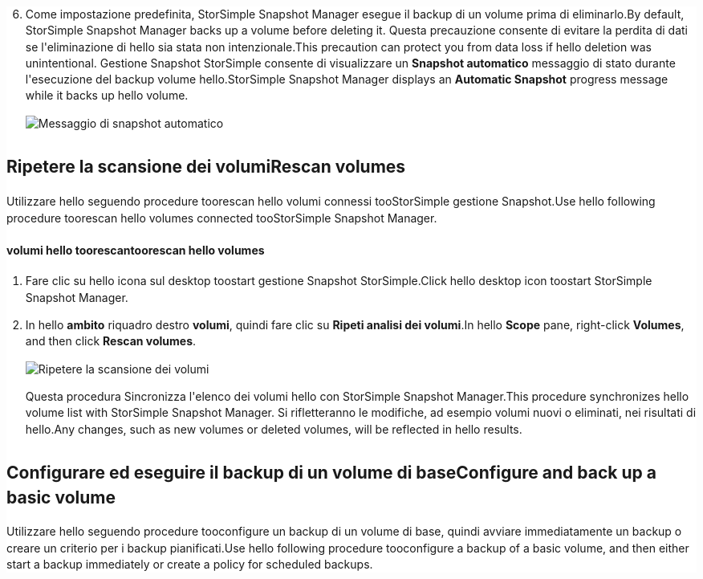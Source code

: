 6. <span data-ttu-id="adf55-184">Come impostazione predefinita, StorSimple Snapshot Manager esegue il backup di un volume prima di eliminarlo.</span><span class="sxs-lookup"><span data-stu-id="adf55-184">By default, StorSimple Snapshot Manager backs up a volume before deleting it.</span></span> <span data-ttu-id="adf55-185">Questa precauzione consente di evitare la perdita di dati se l'eliminazione di hello sia stata non intenzionale.</span><span class="sxs-lookup"><span data-stu-id="adf55-185">This precaution can protect you from data loss if hello deletion was unintentional.</span></span> <span data-ttu-id="adf55-186">Gestione Snapshot StorSimple consente di visualizzare un **Snapshot automatico** messaggio di stato durante l'esecuzione del backup volume hello.</span><span class="sxs-lookup"><span data-stu-id="adf55-186">StorSimple Snapshot Manager displays an **Automatic Snapshot** progress message while it backs up hello volume.</span></span> 
   
    ![Messaggio di snapshot automatico](./media/storsimple-snapshot-manager-manage-volumes/HCS_SSM_Automatic_snap.png) 

## <a name="rescan-volumes"></a><span data-ttu-id="adf55-188">Ripetere la scansione dei volumi</span><span class="sxs-lookup"><span data-stu-id="adf55-188">Rescan volumes</span></span>
<span data-ttu-id="adf55-189">Utilizzare hello seguendo procedure toorescan hello volumi connessi tooStorSimple gestione Snapshot.</span><span class="sxs-lookup"><span data-stu-id="adf55-189">Use hello following procedure toorescan hello volumes connected tooStorSimple Snapshot Manager.</span></span>

#### <a name="toorescan-hello-volumes"></a><span data-ttu-id="adf55-190">volumi hello toorescan</span><span class="sxs-lookup"><span data-stu-id="adf55-190">toorescan hello volumes</span></span>
1. <span data-ttu-id="adf55-191">Fare clic su hello icona sul desktop toostart gestione Snapshot StorSimple.</span><span class="sxs-lookup"><span data-stu-id="adf55-191">Click hello desktop icon toostart StorSimple Snapshot Manager.</span></span>
2. <span data-ttu-id="adf55-192">In hello **ambito** riquadro destro **volumi**, quindi fare clic su **Ripeti analisi dei volumi**.</span><span class="sxs-lookup"><span data-stu-id="adf55-192">In hello **Scope** pane, right-click **Volumes**, and then click **Rescan volumes**.</span></span>
   
    ![Ripetere la scansione dei volumi](./media/storsimple-snapshot-manager-manage-volumes/HCS_SSM_Rescan_volumes.png)
   
    <span data-ttu-id="adf55-194">Questa procedura Sincronizza l'elenco dei volumi hello con StorSimple Snapshot Manager.</span><span class="sxs-lookup"><span data-stu-id="adf55-194">This procedure synchronizes hello volume list with StorSimple Snapshot Manager.</span></span> <span data-ttu-id="adf55-195">Si rifletteranno le modifiche, ad esempio volumi nuovi o eliminati, nei risultati di hello.</span><span class="sxs-lookup"><span data-stu-id="adf55-195">Any changes, such as new volumes or deleted volumes, will be reflected in hello results.</span></span>

## <a name="configure-and-back-up-a-basic-volume"></a><span data-ttu-id="adf55-196">Configurare ed eseguire il backup di un volume di base</span><span class="sxs-lookup"><span data-stu-id="adf55-196">Configure and back up a basic volume</span></span>
<span data-ttu-id="adf55-197">Utilizzare hello seguendo procedure tooconfigure un backup di un volume di base, quindi avviare immediatamente un backup o creare un criterio per i backup pianificati.</span><span class="sxs-lookup"><span data-stu-id="adf55-197">Use hello following procedure tooconfigure a backup of a basic volume, and then either start a backup immediately or create a policy for scheduled backups.</span></span>
